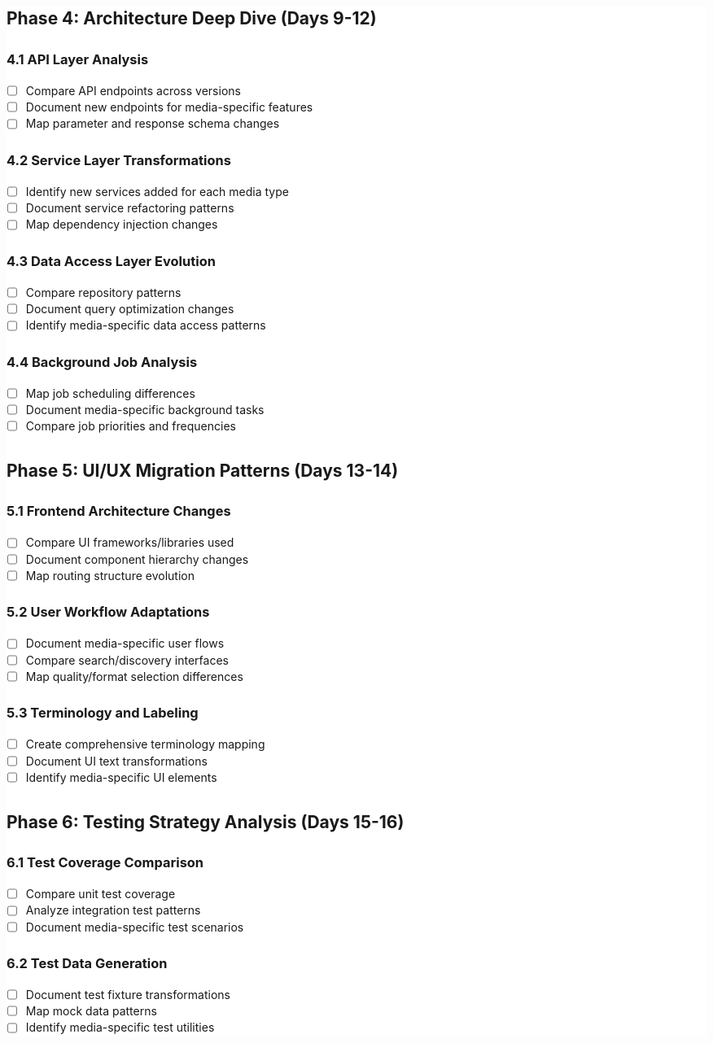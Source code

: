 ## Phase 4: Architecture Deep Dive (Days 9-12)

### 4.1 API Layer Analysis
- [ ] Compare API endpoints across versions
- [ ] Document new endpoints for media-specific features
- [ ] Map parameter and response schema changes

### 4.2 Service Layer Transformations
- [ ] Identify new services added for each media type
- [ ] Document service refactoring patterns
- [ ] Map dependency injection changes

### 4.3 Data Access Layer Evolution
- [ ] Compare repository patterns
- [ ] Document query optimization changes
- [ ] Identify media-specific data access patterns

### 4.4 Background Job Analysis
- [ ] Map job scheduling differences
- [ ] Document media-specific background tasks
- [ ] Compare job priorities and frequencies

## Phase 5: UI/UX Migration Patterns (Days 13-14)

### 5.1 Frontend Architecture Changes
- [ ] Compare UI frameworks/libraries used
- [ ] Document component hierarchy changes
- [ ] Map routing structure evolution

### 5.2 User Workflow Adaptations
- [ ] Document media-specific user flows
- [ ] Compare search/discovery interfaces
- [ ] Map quality/format selection differences

### 5.3 Terminology and Labeling
- [ ] Create comprehensive terminology mapping
- [ ] Document UI text transformations
- [ ] Identify media-specific UI elements

## Phase 6: Testing Strategy Analysis (Days 15-16)

### 6.1 Test Coverage Comparison
- [ ] Compare unit test coverage
- [ ] Analyze integration test patterns
- [ ] Document media-specific test scenarios

### 6.2 Test Data Generation
- [ ] Document test fixture transformations
- [ ] Map mock data patterns
- [ ] Identify media-specific test utilities
